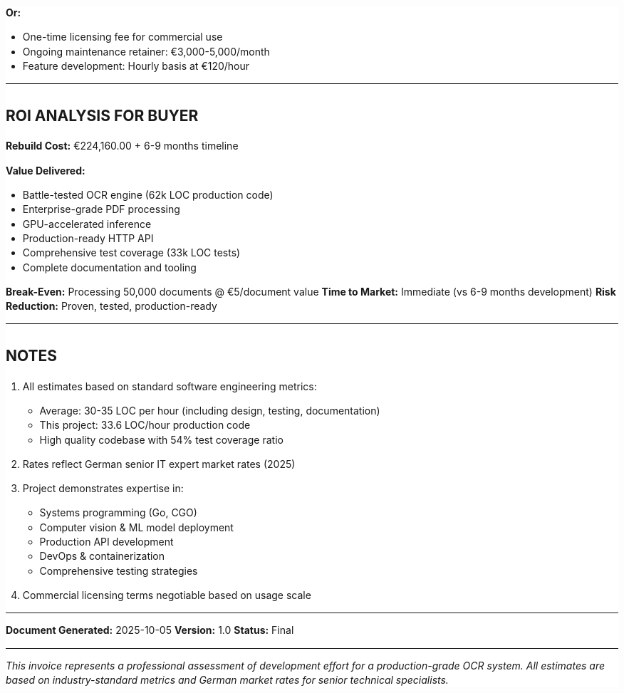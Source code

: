**Or:**
- One-time licensing fee for commercial use
- Ongoing maintenance retainer: €3,000-5,000/month
- Feature development: Hourly basis at €120/hour

---

## ROI ANALYSIS FOR BUYER

**Rebuild Cost:** €224,160.00 + 6-9 months timeline

**Value Delivered:**
- Battle-tested OCR engine (62k LOC production code)
- Enterprise-grade PDF processing
- GPU-accelerated inference
- Production-ready HTTP API
- Comprehensive test coverage (33k LOC tests)
- Complete documentation and tooling

**Break-Even:** Processing 50,000 documents @ €5/document value
**Time to Market:** Immediate (vs 6-9 months development)
**Risk Reduction:** Proven, tested, production-ready

---

## NOTES

1. All estimates based on standard software engineering metrics:
   - Average: 30-35 LOC per hour (including design, testing, documentation)
   - This project: 33.6 LOC/hour production code
   - High quality codebase with 54% test coverage ratio

2. Rates reflect German senior IT expert market rates (2025)

3. Project demonstrates expertise in:
   - Systems programming (Go, CGO)
   - Computer vision & ML model deployment
   - Production API development
   - DevOps & containerization
   - Comprehensive testing strategies

4. Commercial licensing terms negotiable based on usage scale

---

**Document Generated:** 2025-10-05
**Version:** 1.0
**Status:** Final

---

*This invoice represents a professional assessment of development effort for a production-grade OCR system. All estimates are based on industry-standard metrics and German market rates for senior technical specialists.*
